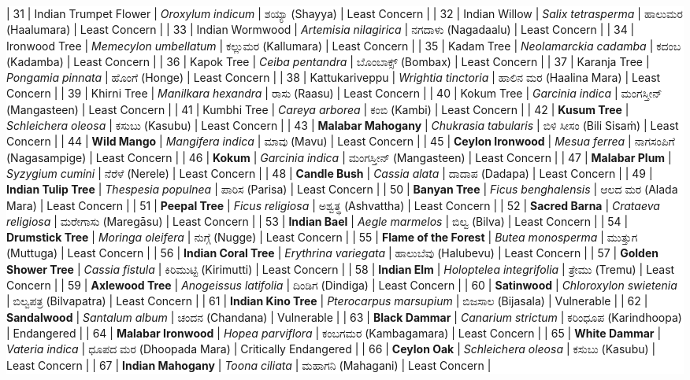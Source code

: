 | 31      | Indian Trumpet Flower             | *Oroxylum indicum*                 | ಶಯ್ಯಾ (Shayya)               | Least Concern           |
| 32      | Indian Willow                     | *Salix tetrasperma*                | ಹಾಲುಮರ (Haalumara)          | Least Concern           |
| 33      | Indian Wormwood                   | *Artemisia nilagirica*             | ನಗದಾಳು (Nagadaalu)          | Least Concern           |
| 34      | Ironwood Tree                     | *Memecylon umbellatum*             | ಕಲ್ಲುಮರ (Kallumara)          | Least Concern           |
| 35      | Kadam Tree                        | *Neolamarckia cadamba*             | ಕದಂಬ (Kadamba)              | Least Concern           |
| 36      | Kapok Tree                        | *Ceiba pentandra*                  | ಬೊಂಬಾಕ್ಸ್ (Bombax)           | Least Concern           |
| 37      | Karanja Tree                      | *Pongamia pinnata*                 | ಹೊಂಗೆ (Honge)               | Least Concern           |
| 38      | Kattukariveppu                    | *Wrightia tinctoria*               | ಹಾಲಿನ ಮರ (Haalina Mara)     | Least Concern           |
| 39      | Khirni Tree                       | *Manilkara hexandra*               | ರಾಸು (Raasu)                | Least Concern           |
| 40      | Kokum Tree                        | *Garcinia indica*                  | ಮಂಗಸ್ತೀನ್ (Mangasteen)       | Least Concern           |
| 41      | Kumbhi Tree                       | *Careya arborea*                   | ಕಂಬಿ (Kambi)                | Least Concern           |
| 42      | **Kusum Tree**             | *Schleichera oleosa*            | ಕಸುಬು (Kasubu)             | Least Concern           |
| 43      | **Malabar Mahogany**       | *Chukrasia tabularis*           | ಬಿಳಿ ಸೀಸಂ (Bili Sisaṁ)     | Least Concern           |
| 44      | **Wild Mango**             | *Mangifera indica*              | ಮಾವು (Mavu)                | Least Concern           |
| 45      | **Ceylon Ironwood**        | *Mesua ferrea*                  | ನಾಗಸಂಪಿಗೆ (Nagasampige)    | Least Concern           |
| 46      | **Kokum**                  | *Garcinia indica*               | ಮಂಗಸ್ತೀನ್ (Mangasteen)      | Least Concern           |
| 47      | **Malabar Plum**           | *Syzygium cumini*               | ನೆರೆಳೆ (Nerele)            | Least Concern           |
| 48      | **Candle Bush**            | *Cassia alata*                  | ದಾದಾಪ (Dadapa)             | Least Concern           |
| 49      | **Indian Tulip Tree**      | *Thespesia populnea*            | ಪಾರಿಸ (Parisa)             | Least Concern           |
| 50      | **Banyan Tree**            | *Ficus benghalensis*            | ಆಲದ ಮರ (Alada Mara)        | Least Concern           |
| 51      | **Peepal Tree**            | *Ficus religiosa*               | ಅಶ್ವತ್ಥ (Ashvattha)        | Least Concern           |
| 52      | **Sacred Barna**           | *Crataeva religiosa*            | ಮರೇಗಾಸು (Maregāsu)         | Least Concern           |
| 53      | **Indian Bael**            | *Aegle marmelos*                | ಬಿಲ್ವ (Bilva)               | Least Concern           |
| 54      | **Drumstick Tree**         | *Moringa oleifera*              | ನುಗ್ಗೆ (Nugge)              | Least Concern           |
| 55      | **Flame of the Forest**    | *Butea monosperma*              | ಮುತ್ತುಗ (Muttuga)           | Least Concern           |
| 56      | **Indian Coral Tree**      | *Erythrina variegata*           | ಹಾಲುಬೆವು (Halubevu)        | Least Concern           |
| 57      | **Golden Shower Tree**     | *Cassia fistula*                | ಕಿರಿಮುಟ್ಟಿ (Kirimutti)     | Least Concern           |
| 58      | **Indian Elm**             | *Holoptelea integrifolia*       | ತ್ರೇಮು (Tremu)              | Least Concern           |
| 59      | **Axlewood Tree**          | *Anogeissus latifolia*          | ದಿಂಡಿಗ (Dindiga)           | Least Concern           |
| 60      | **Satinwood**              | *Chloroxylon swietenia*         | ಬಿಲ್ವಪತ್ರ (Bilvapatra)      | Least Concern           |
| 61      | **Indian Kino Tree**       | *Pterocarpus marsupium*         | ಬಿಜಸಾಲ (Bijasala)          | Vulnerable              |
| 62      | **Sandalwood**             | *Santalum album*                | ಚಂದನ (Chandana)            | Vulnerable              |
| 63      | **Black Dammar**           | *Canarium strictum*             | ಕರಿಂಧೂಪ (Karindhoopa)      | Endangered              |
| 64      | **Malabar Ironwood**       | *Hopea parviflora*              | ಕಂಬಗಮರ (Kambagamara)       | Least Concern           |
| 65      | **White Dammar**           | *Vateria indica*                | ಧೂಪದ ಮರ (Dhoopada Mara)    | Critically Endangered   |
| 66      | **Ceylon Oak**             | *Schleichera oleosa*            | ಕಸುಬು (Kasubu)             | Least Concern           |
| 67      | **Indian Mahogany**        | *Toona ciliata*                 | ಮಹಾಗನಿ (Mahagani)          | Least Concern           |